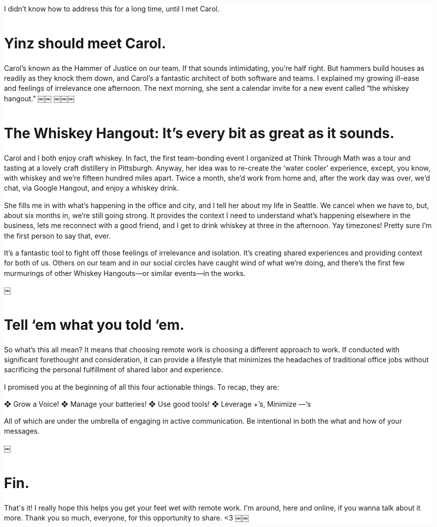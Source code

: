 I didn’t know how to address this for a long time, until I met Carol.


# Yinz should meet Carol.
Carol’s known as the Hammer of Justice on our team. If that sounds intimidating, you’re half right. But hammers build houses as readily as they knock them down, and Carol’s a fantastic architect of both software and teams. I explained my growing ill-ease and feelings of irrelevance one afternoon. The next morning, she sent a calendar invite for a new event called “the whiskey hangout.”
￼￼
￼￼￼
# The Whiskey Hangout: It’s every bit as great as it sounds.
Carol and I both enjoy craft whiskey. In fact, the first team-bonding event I organized at Think Through Math was a tour and tasting at a lovely craft distillery in Pittsburgh. Anyway, her idea was to re-create the ‘water cooler’ experience, except, you know, with whiskey and we’re fifteen hundred miles apart. Twice a month, she’d work from home and, after the work day was over, we’d chat, via Google Hangout, and enjoy a whiskey drink.

She fills me in with what’s happening in the office and city, and I tell her about my life in Seattle. We cancel when we have to, but, about six months in, we’re still going strong. It provides the context I need to understand what’s happening elsewhere in the business, lets me reconnect with a good friend, and I get to drink whiskey at three in the afternoon. Yay timezones! Pretty sure I’m the first person to say that, ever.

It’s a fantastic tool to fight off those feelings of irrelevance and isolation. It’s creating shared experiences and providing context for both of us. Others on our team and in our social circles have caught wind of what we’re doing, and there’s the first few murmurings of other Whiskey Hangouts—or similar events—in the works.

￼
# Tell ‘em what you told ‘em.
So what’s this all mean? It means that choosing remote work is choosing a different approach to work. If conducted with significant forethought and consideration, it can provide a lifestyle that minimizes the headaches of traditional office jobs without sacrificing the personal fulfillment of shared labor and experience.

I promised you at the beginning of all this four actionable things. To recap, they are:

❖ Grow a Voice!
❖ Manage your batteries!
❖ Use good tools!
❖ Leverage +’s, Minimize —‘s

All of which are under the umbrella of engaging in active communication. Be intentional in both the what and how of your messages. 

￼
# Fin.
That's it! I really hope this helps you get your feet wet with remote work. I'm around, here and online, if you wanna talk about it more. Thank you so much, everyone, for this opportunity to share. <3
￼￼

